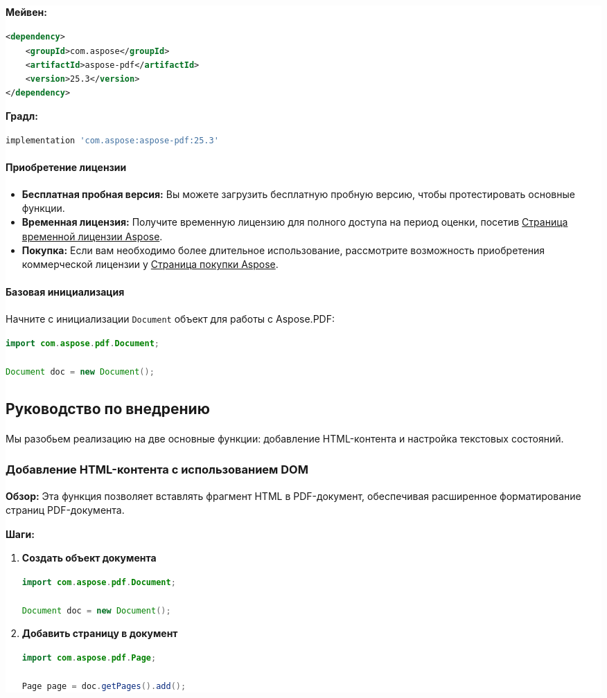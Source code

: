 **Мейвен:**

```xml
<dependency>
    <groupId>com.aspose</groupId>
    <artifactId>aspose-pdf</artifactId>
    <version>25.3</version>
</dependency>
```

**Градл:**

```gradle
implementation 'com.aspose:aspose-pdf:25.3'
```

#### Приобретение лицензии
- **Бесплатная пробная версия:** Вы можете загрузить бесплатную пробную версию, чтобы протестировать основные функции.
- **Временная лицензия:** Получите временную лицензию для полного доступа на период оценки, посетив [Страница временной лицензии Aspose](https://purchase.aspose.com/temporary-license/).
- **Покупка:** Если вам необходимо более длительное использование, рассмотрите возможность приобретения коммерческой лицензии у [Страница покупки Aspose](https://purchase.aspose.com/buy).

#### Базовая инициализация
Начните с инициализации `Document` объект для работы с Aspose.PDF:

```java
import com.aspose.pdf.Document;

Document doc = new Document();
```

## Руководство по внедрению

Мы разобьем реализацию на две основные функции: добавление HTML-контента и настройка текстовых состояний.

### Добавление HTML-контента с использованием DOM

**Обзор:** Эта функция позволяет вставлять фрагмент HTML в PDF-документ, обеспечивая расширенное форматирование страниц PDF-документа.

**Шаги:**

1. **Создать объект документа**
   
   ```java
   import com.aspose.pdf.Document;
   
   Document doc = new Document();
   ```

2. **Добавить страницу в документ**
   
   ```java
   import com.aspose.pdf.Page;

   Page page = doc.getPages().add();
   ```
